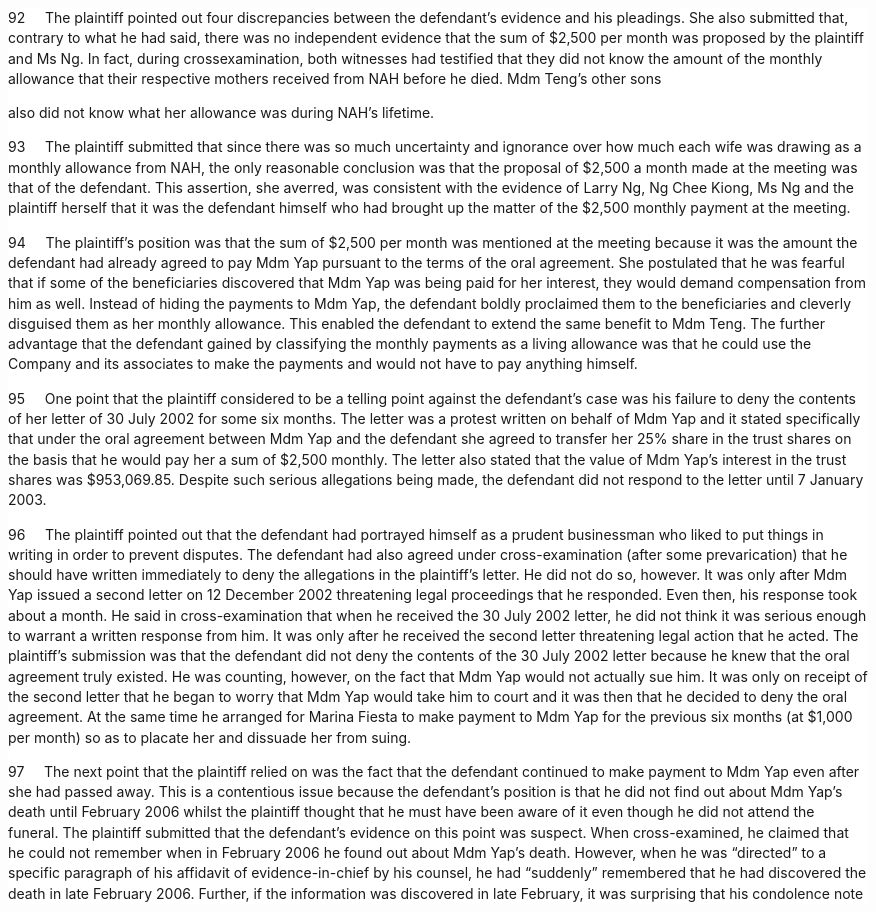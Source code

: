 92     The plaintiff pointed out four discrepancies between the defendant’s evidence and his pleadings. She also submitted that, contrary to what he had said, there was no independent evidence that the sum of $2,500 per month was proposed by the plaintiff and Ms Ng. In fact, during crossexamination, both witnesses had testified that they did not know the amount of the monthly allowance that their respective mothers received from NAH before he died. Mdm Teng’s other sons 


also did not know what her allowance was during NAH’s lifetime. 

93     The plaintiff submitted that since there was so much uncertainty and ignorance over how much each wife was drawing as a monthly allowance from NAH, the only reasonable conclusion was that the proposal of $2,500 a month made at the meeting was that of the defendant. This assertion, she averred, was consistent with the evidence of Larry Ng, Ng Chee Kiong, Ms Ng and the plaintiff herself that it was the defendant himself who had brought up the matter of the $2,500 monthly payment at the meeting. 

94     The plaintiff’s position was that the sum of $2,500 per month was mentioned at the meeting because it was the amount the defendant had already agreed to pay Mdm Yap pursuant to the terms of the oral agreement. She postulated that he was fearful that if some of the beneficiaries discovered that Mdm Yap was being paid for her interest, they would demand compensation from him as well. Instead of hiding the payments to Mdm Yap, the defendant boldly proclaimed them to the beneficiaries and cleverly disguised them as her monthly allowance. This enabled the defendant to extend the same benefit to Mdm Teng. The further advantage that the defendant gained by classifying the monthly payments as a living allowance was that he could use the Company and its associates to make the payments and would not have to pay anything himself. 

95     One point that the plaintiff considered to be a telling point against the defendant’s case was his failure to deny the contents of her letter of 30 July 2002 for some six months. The letter was a protest written on behalf of Mdm Yap and it stated specifically that under the oral agreement between Mdm Yap and the defendant she agreed to transfer her 25% share in the trust shares on the basis that he would pay her a sum of $2,500 monthly. The letter also stated that the value of Mdm Yap’s interest in the trust shares was $953,069.85. Despite such serious allegations being made, the defendant did not respond to the letter until 7 January 2003. 

96     The plaintiff pointed out that the defendant had portrayed himself as a prudent businessman who liked to put things in writing in order to prevent disputes. The defendant had also agreed under cross-examination (after some prevarication) that he should have written immediately to deny the allegations in the plaintiff’s letter. He did not do so, however. It was only after Mdm Yap issued a second letter on 12 December 2002 threatening legal proceedings that he responded. Even then, his response took about a month. He said in cross-examination that when he received the 30 July 2002 letter, he did not think it was serious enough to warrant a written response from him. It was only after he received the second letter threatening legal action that he acted. The plaintiff’s submission was that the defendant did not deny the contents of the 30 July 2002 letter because he knew that the oral agreement truly existed. He was counting, however, on the fact that Mdm Yap would not actually sue him. It was only on receipt of the second letter that he began to worry that Mdm Yap would take him to court and it was then that he decided to deny the oral agreement. At the same time he arranged for Marina Fiesta to make payment to Mdm Yap for the previous six months (at $1,000 per month) so as to placate her and dissuade her from suing. 

97     The next point that the plaintiff relied on was the fact that the defendant continued to make payment to Mdm Yap even after she had passed away. This is a contentious issue because the defendant’s position is that he did not find out about Mdm Yap’s death until February 2006 whilst the plaintiff thought that he must have been aware of it even though he did not attend the funeral. The plaintiff submitted that the defendant’s evidence on this point was suspect. When cross-examined, he claimed that he could not remember when in February 2006 he found out about Mdm Yap’s death. However, when he was “directed” to a specific paragraph of his affidavit of evidence-in-chief by his counsel, he had “suddenly” remembered that he had discovered the death in late February 2006. Further, if the information was discovered in late February, it was surprising that his condolence note 
